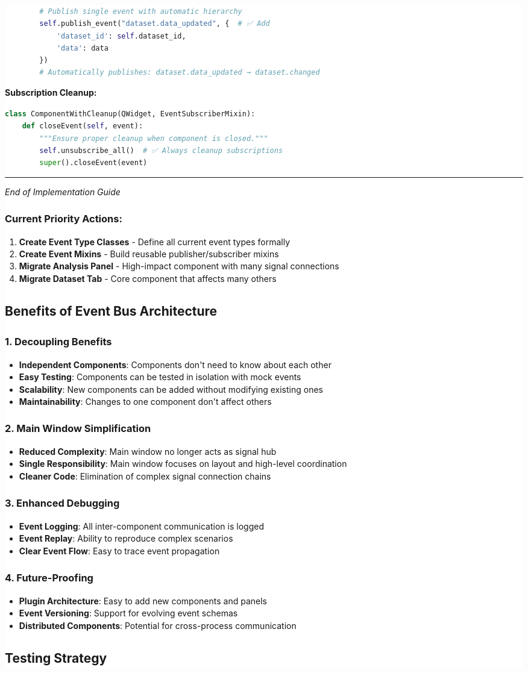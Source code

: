 ```python
        # Publish single event with automatic hierarchy
        self.publish_event("dataset.data_updated", {  # ✅ Add
            'dataset_id': self.dataset_id,
            'data': data
        })
        # Automatically publishes: dataset.data_updated → dataset.changed
```

**Subscription Cleanup:**
```python
class ComponentWithCleanup(QWidget, EventSubscriberMixin):
    def closeEvent(self, event):
        """Ensure proper cleanup when component is closed."""
        self.unsubscribe_all()  # ✅ Always cleanup subscriptions
        super().closeEvent(event)
```

---

*End of Implementation Guide*

### Current Priority Actions:
1. **Create Event Type Classes** - Define all current event types formally
2. **Create Event Mixins** - Build reusable publisher/subscriber mixins
3. **Migrate Analysis Panel** - High-impact component with many signal connections
4. **Migrate Dataset Tab** - Core component that affects many others

## Benefits of Event Bus Architecture

### 1. Decoupling Benefits
- **Independent Components**: Components don't need to know about each other
- **Easy Testing**: Components can be tested in isolation with mock events
- **Scalability**: New components can be added without modifying existing ones
- **Maintainability**: Changes to one component don't affect others

### 2. Main Window Simplification
- **Reduced Complexity**: Main window no longer acts as signal hub
- **Single Responsibility**: Main window focuses on layout and high-level coordination
- **Cleaner Code**: Elimination of complex signal connection chains

### 3. Enhanced Debugging
- **Event Logging**: All inter-component communication is logged
- **Event Replay**: Ability to reproduce complex scenarios
- **Clear Event Flow**: Easy to trace event propagation

### 4. Future-Proofing
- **Plugin Architecture**: Easy to add new components and panels
- **Event Versioning**: Support for evolving event schemas
- **Distributed Components**: Potential for cross-process communication

## Testing Strategy
